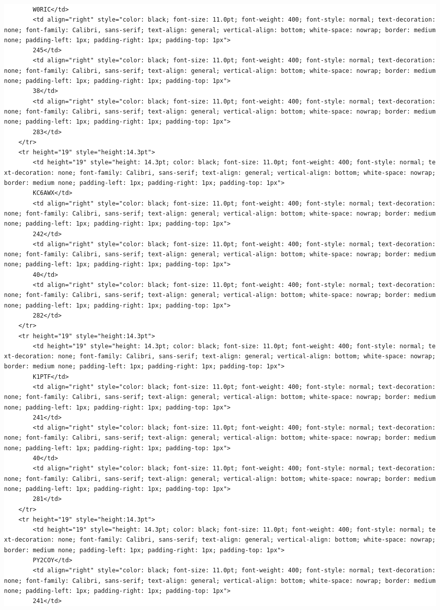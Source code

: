 			W0RIC</td>
			<td align="right" style="color: black; font-size: 11.0pt; font-weight: 400; font-style: normal; text-decoration: none; font-family: Calibri, sans-serif; text-align: general; vertical-align: bottom; white-space: nowrap; border: medium none; padding-left: 1px; padding-right: 1px; padding-top: 1px">
			245</td>
			<td align="right" style="color: black; font-size: 11.0pt; font-weight: 400; font-style: normal; text-decoration: none; font-family: Calibri, sans-serif; text-align: general; vertical-align: bottom; white-space: nowrap; border: medium none; padding-left: 1px; padding-right: 1px; padding-top: 1px">
			38</td>
			<td align="right" style="color: black; font-size: 11.0pt; font-weight: 400; font-style: normal; text-decoration: none; font-family: Calibri, sans-serif; text-align: general; vertical-align: bottom; white-space: nowrap; border: medium none; padding-left: 1px; padding-right: 1px; padding-top: 1px">
			283</td>
		</tr>
		<tr height="19" style="height:14.3pt">
			<td height="19" style="height: 14.3pt; color: black; font-size: 11.0pt; font-weight: 400; font-style: normal; text-decoration: none; font-family: Calibri, sans-serif; text-align: general; vertical-align: bottom; white-space: nowrap; border: medium none; padding-left: 1px; padding-right: 1px; padding-top: 1px">
			KC6AWX</td>
			<td align="right" style="color: black; font-size: 11.0pt; font-weight: 400; font-style: normal; text-decoration: none; font-family: Calibri, sans-serif; text-align: general; vertical-align: bottom; white-space: nowrap; border: medium none; padding-left: 1px; padding-right: 1px; padding-top: 1px">
			242</td>
			<td align="right" style="color: black; font-size: 11.0pt; font-weight: 400; font-style: normal; text-decoration: none; font-family: Calibri, sans-serif; text-align: general; vertical-align: bottom; white-space: nowrap; border: medium none; padding-left: 1px; padding-right: 1px; padding-top: 1px">
			40</td>
			<td align="right" style="color: black; font-size: 11.0pt; font-weight: 400; font-style: normal; text-decoration: none; font-family: Calibri, sans-serif; text-align: general; vertical-align: bottom; white-space: nowrap; border: medium none; padding-left: 1px; padding-right: 1px; padding-top: 1px">
			282</td>
		</tr>
		<tr height="19" style="height:14.3pt">
			<td height="19" style="height: 14.3pt; color: black; font-size: 11.0pt; font-weight: 400; font-style: normal; text-decoration: none; font-family: Calibri, sans-serif; text-align: general; vertical-align: bottom; white-space: nowrap; border: medium none; padding-left: 1px; padding-right: 1px; padding-top: 1px">
			K1PTF</td>
			<td align="right" style="color: black; font-size: 11.0pt; font-weight: 400; font-style: normal; text-decoration: none; font-family: Calibri, sans-serif; text-align: general; vertical-align: bottom; white-space: nowrap; border: medium none; padding-left: 1px; padding-right: 1px; padding-top: 1px">
			241</td>
			<td align="right" style="color: black; font-size: 11.0pt; font-weight: 400; font-style: normal; text-decoration: none; font-family: Calibri, sans-serif; text-align: general; vertical-align: bottom; white-space: nowrap; border: medium none; padding-left: 1px; padding-right: 1px; padding-top: 1px">
			40</td>
			<td align="right" style="color: black; font-size: 11.0pt; font-weight: 400; font-style: normal; text-decoration: none; font-family: Calibri, sans-serif; text-align: general; vertical-align: bottom; white-space: nowrap; border: medium none; padding-left: 1px; padding-right: 1px; padding-top: 1px">
			281</td>
		</tr>
		<tr height="19" style="height:14.3pt">
			<td height="19" style="height: 14.3pt; color: black; font-size: 11.0pt; font-weight: 400; font-style: normal; text-decoration: none; font-family: Calibri, sans-serif; text-align: general; vertical-align: bottom; white-space: nowrap; border: medium none; padding-left: 1px; padding-right: 1px; padding-top: 1px">
			PY2COY</td>
			<td align="right" style="color: black; font-size: 11.0pt; font-weight: 400; font-style: normal; text-decoration: none; font-family: Calibri, sans-serif; text-align: general; vertical-align: bottom; white-space: nowrap; border: medium none; padding-left: 1px; padding-right: 1px; padding-top: 1px">
			241</td>